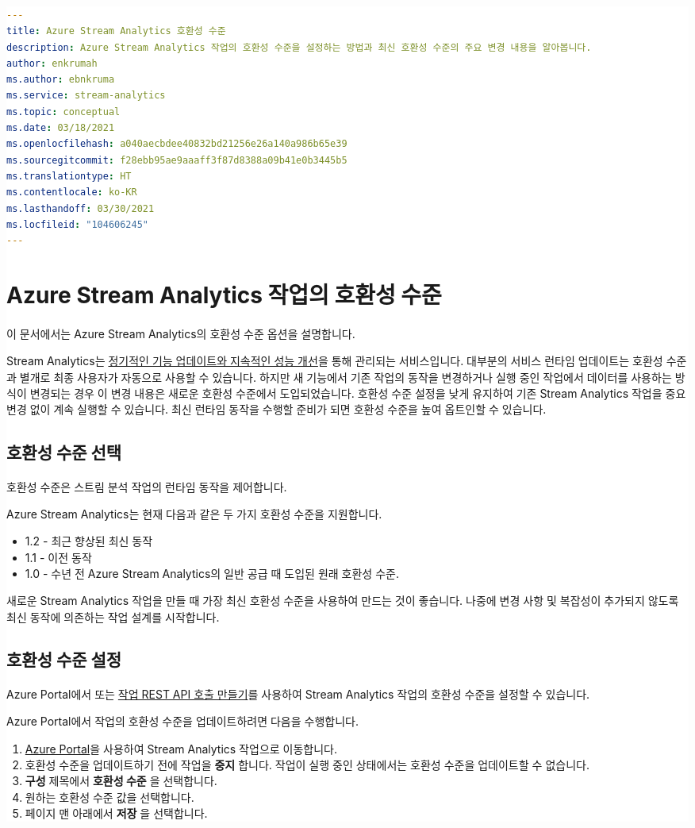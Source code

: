 ```yaml
---
title: Azure Stream Analytics 호환성 수준
description: Azure Stream Analytics 작업의 호환성 수준을 설정하는 방법과 최신 호환성 수준의 주요 변경 내용을 알아봅니다.
author: enkrumah
ms.author: ebnkruma
ms.service: stream-analytics
ms.topic: conceptual
ms.date: 03/18/2021
ms.openlocfilehash: a040aecbdee40832bd21256e26a140a986b65e39
ms.sourcegitcommit: f28ebb95ae9aaaff3f87d8388a09b41e0b3445b5
ms.translationtype: HT
ms.contentlocale: ko-KR
ms.lasthandoff: 03/30/2021
ms.locfileid: "104606245"
---
```

# <a name="compatibility-level-for-azure-stream-analytics-jobs"></a>Azure Stream Analytics 작업의 호환성 수준

이 문서에서는 Azure Stream Analytics의 호환성 수준 옵션을 설명합니다.

Stream Analytics는 [정기적인 기능 업데이트와 지속적인 성능 개선](https://azure.microsoft.com/updates/?product=stream-analytics)을 통해 관리되는 서비스입니다. 대부분의 서비스 런타임 업데이트는 호환성 수준과 별개로 최종 사용자가 자동으로 사용할 수 있습니다. 하지만 새 기능에서 기존 작업의 동작을 변경하거나 실행 중인 작업에서 데이터를 사용하는 방식이 변경되는 경우 이 변경 내용은 새로운 호환성 수준에서 도입되었습니다. 호환성 수준 설정을 낮게 유지하여 기존 Stream Analytics 작업을 중요 변경 없이 계속 실행할 수 있습니다. 최신 런타임 동작을 수행할 준비가 되면 호환성 수준을 높여 옵트인할 수 있습니다.


## <a name="choose-a-compatibility-level"></a>호환성 수준 선택

호환성 수준은 스트림 분석 작업의 런타임 동작을 제어합니다.

Azure Stream Analytics는 현재 다음과 같은 두 가지 호환성 수준을 지원합니다.

* 1.2 - 최근 향상된 최신 동작
* 1.1 - 이전 동작
* 1.0 - 수년 전 Azure Stream Analytics의 일반 공급 때 도입된 원래 호환성 수준. 

새로운 Stream Analytics 작업을 만들 때 가장 최신 호환성 수준을 사용하여 만드는 것이 좋습니다. 나중에 변경 사항 및 복잡성이 추가되지 않도록 최신 동작에 의존하는 작업 설계를 시작합니다.

## <a name="set-the-compatibility-level"></a>호환성 수준 설정

Azure Portal에서 또는 [작업 REST API 호출 만들기](/rest/api/streamanalytics/2016-03-01/streamingjobs/createorreplace#compatibilitylevel)를 사용하여 Stream Analytics 작업의 호환성 수준을 설정할 수 있습니다.

Azure Portal에서 작업의 호환성 수준을 업데이트하려면 다음을 수행합니다.

1. [Azure Portal](https://portal.azure.com)을 사용하여 Stream Analytics 작업으로 이동합니다.
2. 호환성 수준을 업데이트하기 전에 작업을 **중지** 합니다. 작업이 실행 중인 상태에서는 호환성 수준을 업데이트할 수 없습니다.
3. **구성** 제목에서 **호환성 수준** 을 선택합니다.
4. 원하는 호환성 수준 값을 선택합니다.
5. 페이지 맨 아래에서 **저장** 을 선택합니다.
